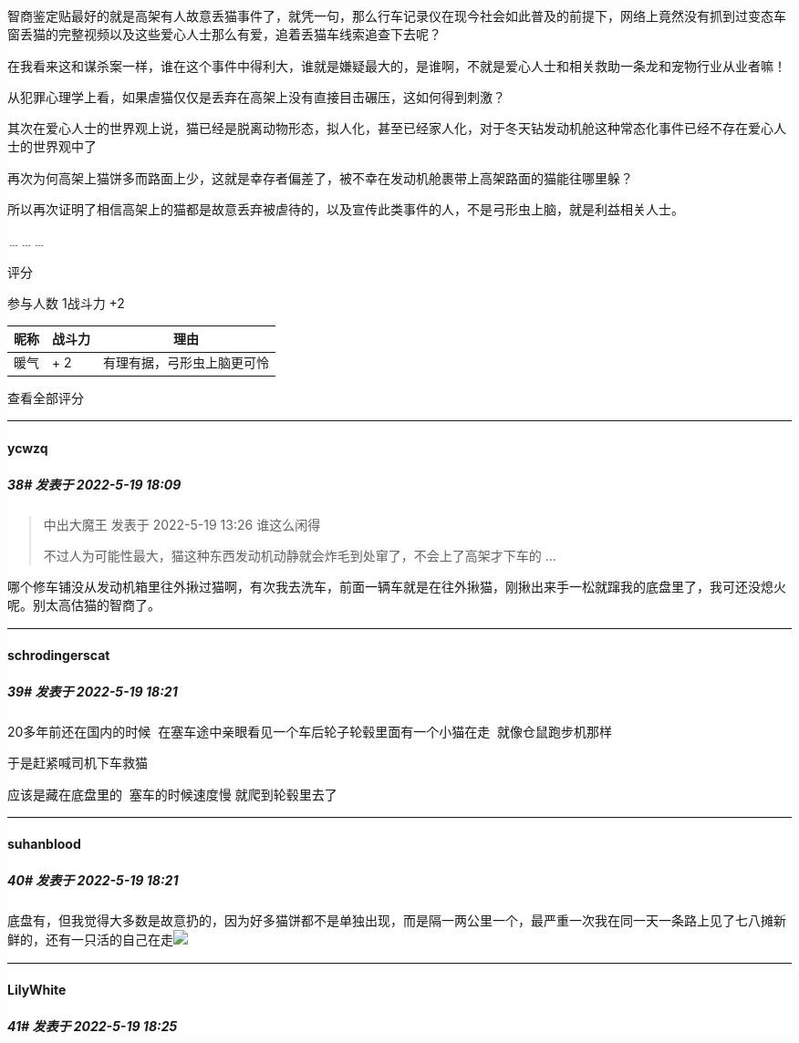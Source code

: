 智商鉴定贴最好的就是高架有人故意丢猫事件了，就凭一句，那么行车记录仪在现今社会如此普及的前提下，网络上竟然没有抓到过变态车窗丢猫的完整视频以及这些爱心人士那么有爱，追着丢猫车线索追查下去呢？

在我看来这和谋杀案一样，谁在这个事件中得利大，谁就是嫌疑最大的，是谁啊，不就是爱心人士和相关救助一条龙和宠物行业从业者嘛！

从犯罪心理学上看，如果虐猫仅仅是丢弃在高架上没有直接目击碾压，这如何得到刺激？

其次在爱心人士的世界观上说，猫已经是脱离动物形态，拟人化，甚至已经家人化，对于冬天钻发动机舱这种常态化事件已经不存在爱心人士的世界观中了

再次为何高架上猫饼多而路面上少，这就是幸存者偏差了，被不幸在发动机舱裹带上高架路面的猫能往哪里躲？

所以再次证明了相信高架上的猫都是故意丢弃被虐待的，以及宣传此类事件的人，不是弓形虫上脑，就是利益相关人士。

﹍﹍﹍

评分

 参与人数 1战斗力 +2

|昵称|战斗力|理由|
|----|---|---|
| 暖气| + 2|有理有据，弓形虫上脑更可怜|

查看全部评分

*****

####  ycwzq  
##### 38#       发表于 2022-5-19 18:09

<blockquote>中出大魔王 发表于 2022-5-19 13:26
谁这么闲得

不过人为可能性最大，猫这种东西发动机动静就会炸毛到处窜了，不会上了高架才下车的 ...</blockquote>
哪个修车铺没从发动机箱里往外揪过猫啊，有次我去洗车，前面一辆车就是在往外揪猫，刚揪出来手一松就蹿我的底盘里了，我可还没熄火呢。别太高估猫的智商了。

*****

####  schrodingerscat  
##### 39#       发表于 2022-5-19 18:21

20多年前还在国内的时候  在塞车途中亲眼看见一个车后轮子轮毂里面有一个小猫在走  就像仓鼠跑步机那样

于是赶紧喊司机下车救猫

应该是藏在底盘里的  塞车的时候速度慢 就爬到轮毂里去了

*****

####  suhanblood  
##### 40#       发表于 2022-5-19 18:21

底盘有，但我觉得大多数是故意扔的，因为好多猫饼都不是单独出现，而是隔一两公里一个，最严重一次我在同一天一条路上见了七八摊新鲜的，还有一只活的自己在走<img src="https://static.saraba1st.com/image/smiley/face2017/001.png" referrerpolicy="no-referrer">

*****

####  LilyWhite  
##### 41#       发表于 2022-5-19 18:25
